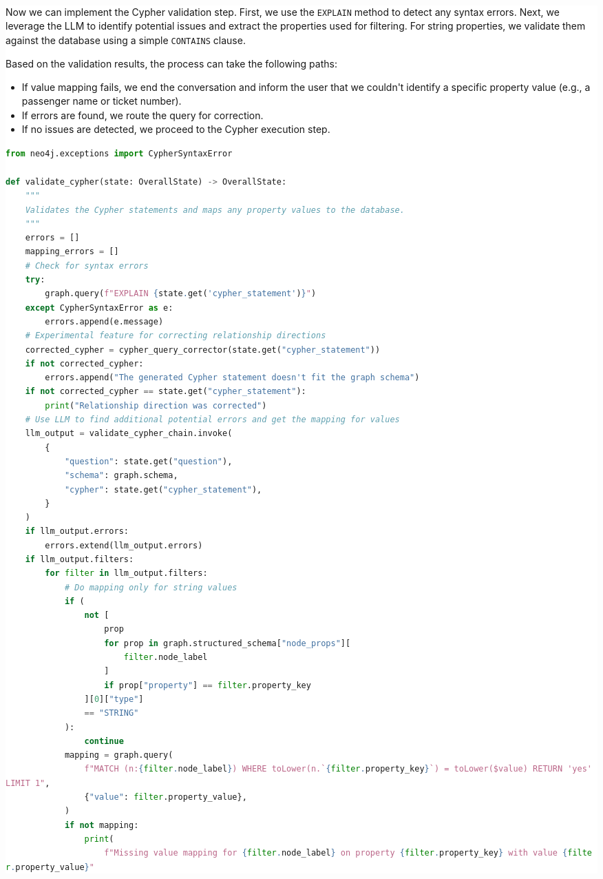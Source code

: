 Now we can implement the Cypher validation step. First, we use the ```EXPLAIN``` method to detect any syntax errors. Next, we leverage the LLM to identify potential issues and extract the properties used for filtering. For string properties, we validate them against the database using a simple ```CONTAINS``` clause.

Based on the validation results, the process can take the following paths:

- If value mapping fails, we end the conversation and inform the user that we couldn't identify a specific property value (e.g., a passenger name or ticket number).
- If errors are found, we route the query for correction.
- If no issues are detected, we proceed to the Cypher execution step.

```python
from neo4j.exceptions import CypherSyntaxError

def validate_cypher(state: OverallState) -> OverallState:
    """
    Validates the Cypher statements and maps any property values to the database.
    """
    errors = []
    mapping_errors = []
    # Check for syntax errors
    try:
        graph.query(f"EXPLAIN {state.get('cypher_statement')}")
    except CypherSyntaxError as e:
        errors.append(e.message)
    # Experimental feature for correcting relationship directions
    corrected_cypher = cypher_query_corrector(state.get("cypher_statement"))
    if not corrected_cypher:
        errors.append("The generated Cypher statement doesn't fit the graph schema")
    if not corrected_cypher == state.get("cypher_statement"):
        print("Relationship direction was corrected")
    # Use LLM to find additional potential errors and get the mapping for values
    llm_output = validate_cypher_chain.invoke(
        {
            "question": state.get("question"),
            "schema": graph.schema,
            "cypher": state.get("cypher_statement"),
        }
    )
    if llm_output.errors:
        errors.extend(llm_output.errors)
    if llm_output.filters:
        for filter in llm_output.filters:
            # Do mapping only for string values
            if (
                not [
                    prop
                    for prop in graph.structured_schema["node_props"][
                        filter.node_label
                    ]
                    if prop["property"] == filter.property_key
                ][0]["type"]
                == "STRING"
            ):
                continue
            mapping = graph.query(
                f"MATCH (n:{filter.node_label}) WHERE toLower(n.`{filter.property_key}`) = toLower($value) RETURN 'yes' LIMIT 1",
                {"value": filter.property_value},
            )
            if not mapping:
                print(
                    f"Missing value mapping for {filter.node_label} on property {filter.property_key} with value {filter.property_value}"
```